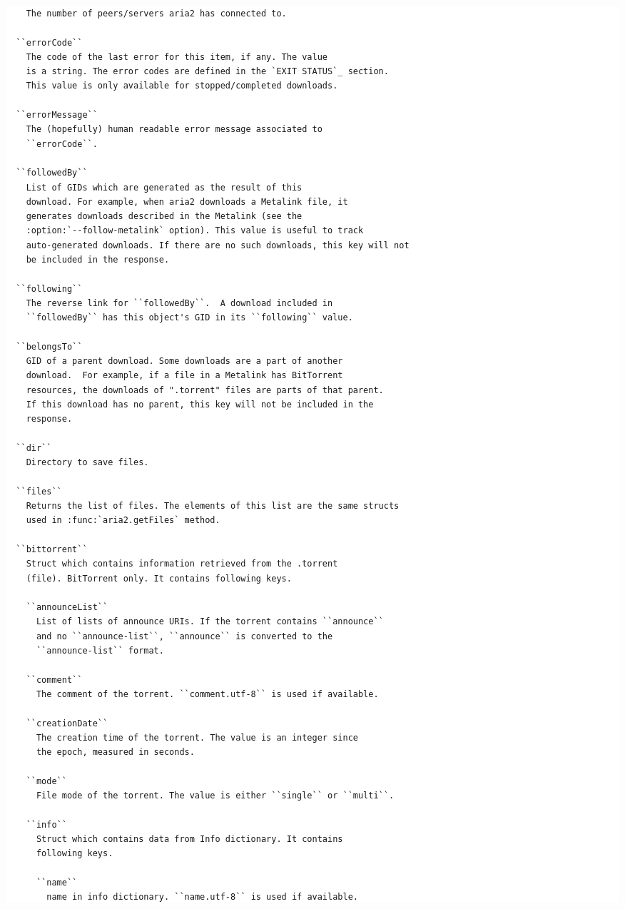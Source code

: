 ~~~~~~~
    The number of peers/servers aria2 has connected to.

  ``errorCode``
    The code of the last error for this item, if any. The value
    is a string. The error codes are defined in the `EXIT STATUS`_ section.
    This value is only available for stopped/completed downloads.

  ``errorMessage``
    The (hopefully) human readable error message associated to
    ``errorCode``.

  ``followedBy``
    List of GIDs which are generated as the result of this
    download. For example, when aria2 downloads a Metalink file, it
    generates downloads described in the Metalink (see the
    :option:`--follow-metalink` option). This value is useful to track
    auto-generated downloads. If there are no such downloads, this key will not
    be included in the response.

  ``following``
    The reverse link for ``followedBy``.  A download included in
    ``followedBy`` has this object's GID in its ``following`` value.

  ``belongsTo``
    GID of a parent download. Some downloads are a part of another
    download.  For example, if a file in a Metalink has BitTorrent
    resources, the downloads of ".torrent" files are parts of that parent.
    If this download has no parent, this key will not be included in the
    response.

  ``dir``
    Directory to save files.

  ``files``
    Returns the list of files. The elements of this list are the same structs
    used in :func:`aria2.getFiles` method.

  ``bittorrent``
    Struct which contains information retrieved from the .torrent
    (file). BitTorrent only. It contains following keys.

    ``announceList``
      List of lists of announce URIs. If the torrent contains ``announce``
      and no ``announce-list``, ``announce`` is converted to the
      ``announce-list`` format.

    ``comment``
      The comment of the torrent. ``comment.utf-8`` is used if available.

    ``creationDate``
      The creation time of the torrent. The value is an integer since
      the epoch, measured in seconds.

    ``mode``
      File mode of the torrent. The value is either ``single`` or ``multi``.

    ``info``
      Struct which contains data from Info dictionary. It contains
      following keys.

      ``name``
        name in info dictionary. ``name.utf-8`` is used if available.

~~~~~~~